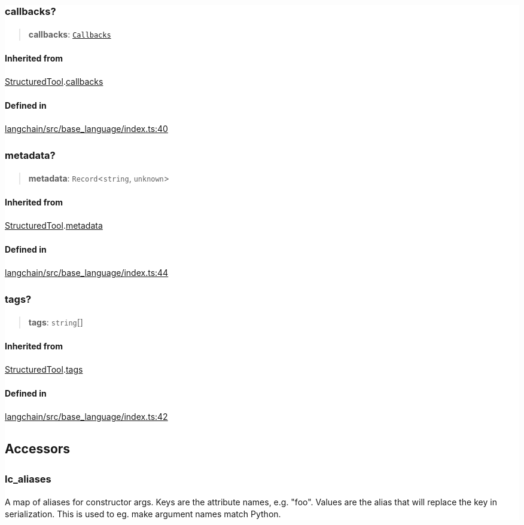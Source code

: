 ### callbacks?[​](#callbacks "Direct link to callbacks?")

> **callbacks**: [`Callbacks`](/docs/api/callbacks/types/Callbacks)

#### Inherited from[​](#inherited-from-4 "Direct link to Inherited from")

[StructuredTool](/docs/api/tools/classes/StructuredTool).[callbacks](/docs/api/tools/classes/StructuredTool#callbacks)

#### Defined in[​](#defined-in-9 "Direct link to Defined in")

[langchain/src/base\_language/index.ts:40](https://github.com/hwchase17/langchainjs/blob/46e1734/langchain/src/base_language/index.ts#L40)

### metadata?[​](#metadata "Direct link to metadata?")

> **metadata**: `Record`<`string`, `unknown`\>

#### Inherited from[​](#inherited-from-5 "Direct link to Inherited from")

[StructuredTool](/docs/api/tools/classes/StructuredTool).[metadata](/docs/api/tools/classes/StructuredTool#metadata)

#### Defined in[​](#defined-in-10 "Direct link to Defined in")

[langchain/src/base\_language/index.ts:44](https://github.com/hwchase17/langchainjs/blob/46e1734/langchain/src/base_language/index.ts#L44)

### tags?[​](#tags "Direct link to tags?")

> **tags**: `string`\[\]

#### Inherited from[​](#inherited-from-6 "Direct link to Inherited from")

[StructuredTool](/docs/api/tools/classes/StructuredTool).[tags](/docs/api/tools/classes/StructuredTool#tags)

#### Defined in[​](#defined-in-11 "Direct link to Defined in")

[langchain/src/base\_language/index.ts:42](https://github.com/hwchase17/langchainjs/blob/46e1734/langchain/src/base_language/index.ts#L42)

Accessors[​](#accessors "Direct link to Accessors")
---------------------------------------------------

### lc\_aliases[​](#lc_aliases "Direct link to lc_aliases")

A map of aliases for constructor args. Keys are the attribute names, e.g. "foo". Values are the alias that will replace the key in serialization. This is used to eg. make argument names match Python.
